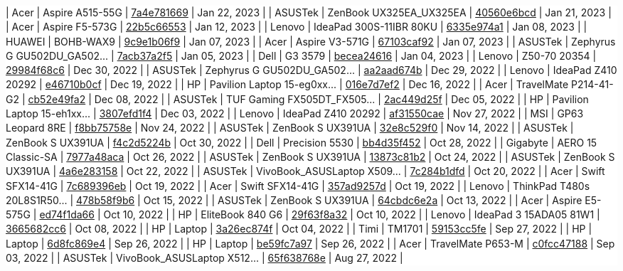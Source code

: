 | Acer          | Aspire A515-55G             | [7a4e781669](https://linux-hardware.org/?probe=7a4e781669) | Jan 22, 2023 |
| ASUSTek       | ZenBook UX325EA_UX325EA     | [40560e6bcd](https://linux-hardware.org/?probe=40560e6bcd) | Jan 21, 2023 |
| Acer          | Aspire F5-573G              | [22b5c66553](https://linux-hardware.org/?probe=22b5c66553) | Jan 12, 2023 |
| Lenovo        | IdeaPad 300S-11IBR 80KU     | [6335e974a1](https://linux-hardware.org/?probe=6335e974a1) | Jan 08, 2023 |
| HUAWEI        | BOHB-WAX9                   | [9c9e1b06f9](https://linux-hardware.org/?probe=9c9e1b06f9) | Jan 07, 2023 |
| Acer          | Aspire V3-571G              | [67103caf92](https://linux-hardware.org/?probe=67103caf92) | Jan 07, 2023 |
| ASUSTek       | Zephyrus G GU502DU_GA502... | [7acb37a2f5](https://linux-hardware.org/?probe=7acb37a2f5) | Jan 05, 2023 |
| Dell          | G3 3579                     | [becea24616](https://linux-hardware.org/?probe=becea24616) | Jan 04, 2023 |
| Lenovo        | Z50-70 20354                | [29984f68c6](https://linux-hardware.org/?probe=29984f68c6) | Dec 30, 2022 |
| ASUSTek       | Zephyrus G GU502DU_GA502... | [aa2aad674b](https://linux-hardware.org/?probe=aa2aad674b) | Dec 29, 2022 |
| Lenovo        | IdeaPad Z410 20292          | [e46710b0cf](https://linux-hardware.org/?probe=e46710b0cf) | Dec 19, 2022 |
| HP            | Pavilion Laptop 15-eg0xx... | [016e7d7ef2](https://linux-hardware.org/?probe=016e7d7ef2) | Dec 16, 2022 |
| Acer          | TravelMate P214-41-G2       | [cb52e49fa2](https://linux-hardware.org/?probe=cb52e49fa2) | Dec 08, 2022 |
| ASUSTek       | TUF Gaming FX505DT_FX505... | [2ac449d25f](https://linux-hardware.org/?probe=2ac449d25f) | Dec 05, 2022 |
| HP            | Pavilion Laptop 15-eh1xx... | [3807efd1f4](https://linux-hardware.org/?probe=3807efd1f4) | Dec 03, 2022 |
| Lenovo        | IdeaPad Z410 20292          | [af31550cae](https://linux-hardware.org/?probe=af31550cae) | Nov 27, 2022 |
| MSI           | GP63 Leopard 8RE            | [f8bb75758e](https://linux-hardware.org/?probe=f8bb75758e) | Nov 24, 2022 |
| ASUSTek       | ZenBook S UX391UA           | [32e8c529f0](https://linux-hardware.org/?probe=32e8c529f0) | Nov 14, 2022 |
| ASUSTek       | ZenBook S UX391UA           | [f4c2d5224b](https://linux-hardware.org/?probe=f4c2d5224b) | Oct 30, 2022 |
| Dell          | Precision 5530              | [bb4d35f452](https://linux-hardware.org/?probe=bb4d35f452) | Oct 28, 2022 |
| Gigabyte      | AERO 15 Classic-SA          | [7977a48aca](https://linux-hardware.org/?probe=7977a48aca) | Oct 26, 2022 |
| ASUSTek       | ZenBook S UX391UA           | [13873c81b2](https://linux-hardware.org/?probe=13873c81b2) | Oct 24, 2022 |
| ASUSTek       | ZenBook S UX391UA           | [4a6e283158](https://linux-hardware.org/?probe=4a6e283158) | Oct 22, 2022 |
| ASUSTek       | VivoBook_ASUSLaptop X509... | [7c284b1dfd](https://linux-hardware.org/?probe=7c284b1dfd) | Oct 20, 2022 |
| Acer          | Swift SFX14-41G             | [7c689396eb](https://linux-hardware.org/?probe=7c689396eb) | Oct 19, 2022 |
| Acer          | Swift SFX14-41G             | [357ad9257d](https://linux-hardware.org/?probe=357ad9257d) | Oct 19, 2022 |
| Lenovo        | ThinkPad T480s 20L8S1R50... | [478b58f9b6](https://linux-hardware.org/?probe=478b58f9b6) | Oct 15, 2022 |
| ASUSTek       | ZenBook S UX391UA           | [64cbdc6e2a](https://linux-hardware.org/?probe=64cbdc6e2a) | Oct 13, 2022 |
| Acer          | Aspire E5-575G              | [ed74f1da66](https://linux-hardware.org/?probe=ed74f1da66) | Oct 10, 2022 |
| HP            | EliteBook 840 G6            | [29f63f8a32](https://linux-hardware.org/?probe=29f63f8a32) | Oct 10, 2022 |
| Lenovo        | IdeaPad 3 15ADA05 81W1      | [3665682cc6](https://linux-hardware.org/?probe=3665682cc6) | Oct 08, 2022 |
| HP            | Laptop                      | [3a26ec874f](https://linux-hardware.org/?probe=3a26ec874f) | Oct 04, 2022 |
| Timi          | TM1701                      | [59153cc5fe](https://linux-hardware.org/?probe=59153cc5fe) | Sep 27, 2022 |
| HP            | Laptop                      | [6d8fc869e4](https://linux-hardware.org/?probe=6d8fc869e4) | Sep 26, 2022 |
| HP            | Laptop                      | [be59fc7a97](https://linux-hardware.org/?probe=be59fc7a97) | Sep 26, 2022 |
| Acer          | TravelMate P653-M           | [c0fcc47188](https://linux-hardware.org/?probe=c0fcc47188) | Sep 03, 2022 |
| ASUSTek       | VivoBook_ASUSLaptop X512... | [65f638768e](https://linux-hardware.org/?probe=65f638768e) | Aug 27, 2022 |